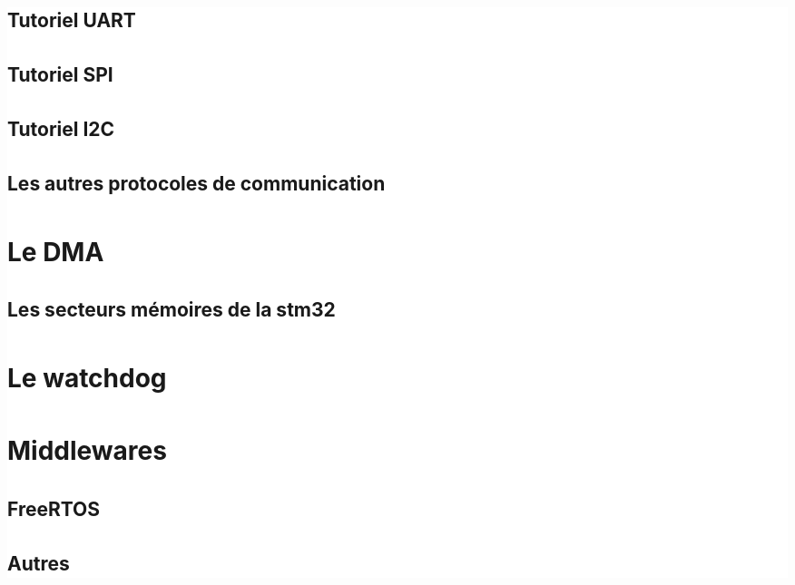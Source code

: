 ## Tutoriel UART

## Tutoriel SPI

## Tutoriel I2C

## Les autres protocoles de communication

# Le DMA

## Les secteurs mémoires de la stm32

# Le watchdog

# Middlewares

## FreeRTOS

## Autres